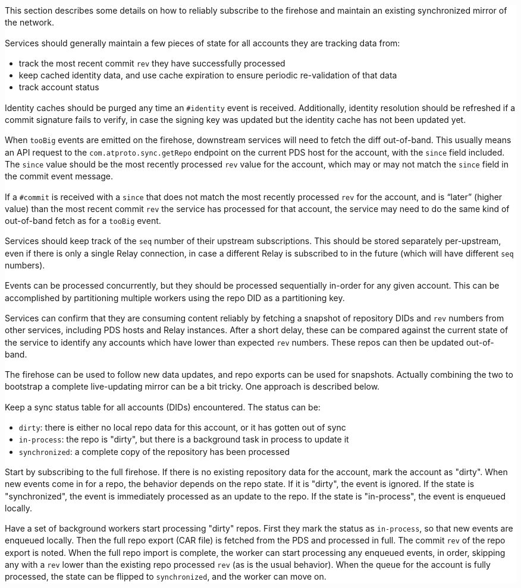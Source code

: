 This section describes some details on how to reliably subscribe to the firehose and maintain an existing synchronized mirror of the network.

Services should generally maintain a few pieces of state for all accounts they are tracking data from:

- track the most recent commit `rev` they have successfully processed
- keep cached identity data, and use cache expiration to ensure periodic re-validation of that data
- track account status

Identity caches should be purged any time an `#identity` event is received. Additionally, identity resolution should be refreshed if a commit signature fails to verify, in case the signing key was updated but the identity cache has not been updated yet.

When `tooBig` events are emitted on the firehose, downstream services will need to fetch the diff out-of-band. This usually means an API request to the `com.atproto.sync.getRepo` endpoint on the current PDS host for the account, with the `since` field included. The `since` value should be the most recently processed `rev` value for the account, which may or may not match the `since` field in the commit event message.

If a `#commit` is received with a `since` that does not match the most recently processed `rev` for the account, and is “later” (higher value) than the most recent commit `rev` the service has processed for that account, the service may need to do the same kind of out-of-band fetch as for a `tooBig` event.

Services should keep track of the `seq` number of their upstream subscriptions. This should be stored separately per-upstream, even if there is only a single Relay connection, in case a different Relay is subscribed to in the future (which will have different `seq` numbers).

Events can be processed concurrently, but they should be processed sequentially in-order for any given account. This can be accomplished by partitioning multiple workers using the repo DID as a partitioning key.

Services can confirm that they are consuming content reliably by fetching a snapshot of repository DIDs and `rev` numbers from other services, including PDS hosts and Relay instances. After a short delay, these can be compared against the current state of the service to identify any accounts which have lower than expected `rev` numbers. These repos can then be updated out-of-band.

The firehose can be used to follow new data updates, and repo exports can be used for snapshots. Actually combining the two to bootstrap a complete live-updating mirror can be a bit tricky. One approach is described below.

Keep a sync status table for all accounts (DIDs) encountered. The status can be:

- `dirty`: there is either no local repo data for this account, or it has gotten out of sync
- `in-process`: the repo is "dirty", but there is a background task in process to update it
- `synchronized`: a complete copy of the repository has been processed

Start by subscribing to the full firehose. If there is no existing repository data for the account, mark the account as "dirty". When new events come in for a repo, the behavior depends on the repo state. If it is "dirty", the event is ignored. If the state is "synchronized", the event is immediately processed as an update to the repo. If the state is "in-process", the event is enqueued locally.

Have a set of background workers start processing "dirty" repos. First they mark the status as `in-process`, so that new events are enqueued locally. Then the full repo export (CAR file) is fetched from the PDS and processed in full. The commit `rev` of the repo export is noted. When the full repo import is complete, the worker can start processing any enqueued events, in order, skipping any with a `rev` lower than the existing repo processed `rev` (as is the usual behavior). When the queue for the account is fully processed, the state can be flipped to `synchronized`, and the worker can move on.
